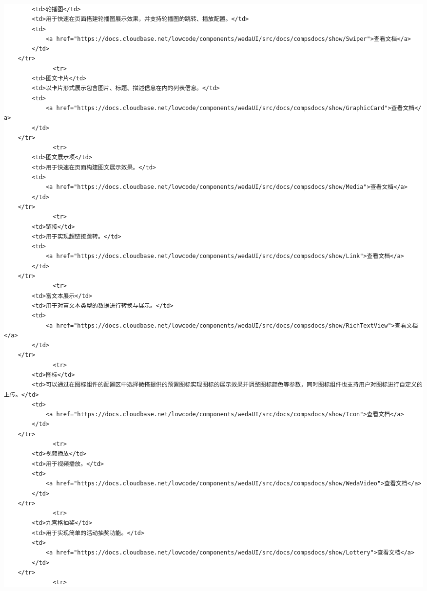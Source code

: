             <td>轮播图</td>
            <td>用于快速在页面搭建轮播图展示效果，并支持轮播图的跳转、播放配置。</td>
            <td>
                <a href="https://docs.cloudbase.net/lowcode/components/wedaUI/src/docs/compsdocs/show/Swiper">查看文档</a>
            </td>
        </tr>
				  <tr>
            <td>图文卡片</td>
            <td>以卡片形式展示包含图片、标题、描述信息在内的列表信息。</td>
            <td>
                <a href="https://docs.cloudbase.net/lowcode/components/wedaUI/src/docs/compsdocs/show/GraphicCard">查看文档</a>
            </td>
        </tr>
				  <tr>
            <td>图文展示项</td>
            <td>用于快速在页面构建图文展示效果。</td>
            <td>
                <a href="https://docs.cloudbase.net/lowcode/components/wedaUI/src/docs/compsdocs/show/Media">查看文档</a>
            </td>
        </tr>
				  <tr>
            <td>链接</td>
            <td>用于实现超链接跳转。</td>
            <td>
                <a href="https://docs.cloudbase.net/lowcode/components/wedaUI/src/docs/compsdocs/show/Link">查看文档</a>
            </td>
        </tr>
				  <tr>
            <td>富文本展示</td>
            <td>用于对富文本类型的数据进行转换与展示。</td>
            <td>
                <a href="https://docs.cloudbase.net/lowcode/components/wedaUI/src/docs/compsdocs/show/RichTextView">查看文档</a>
            </td>
        </tr>
				  <tr>
            <td>图标</td>
            <td>可以通过在图标组件的配置区中选择微搭提供的预置图标实现图标的展示效果并调整图标颜色等参数，同时图标组件也支持用户对图标进行自定义的上传。</td>
            <td>
                <a href="https://docs.cloudbase.net/lowcode/components/wedaUI/src/docs/compsdocs/show/Icon">查看文档</a>
            </td>
        </tr>
				  <tr>
            <td>视频播放</td>
            <td>用于视频播放。</td>
            <td>
                <a href="https://docs.cloudbase.net/lowcode/components/wedaUI/src/docs/compsdocs/show/WedaVideo">查看文档</a>
            </td>
        </tr>
				  <tr>
            <td>九宫格抽奖</td>
            <td>用于实现简单的活动抽奖功能。</td>
            <td>
                <a href="https://docs.cloudbase.net/lowcode/components/wedaUI/src/docs/compsdocs/show/Lottery">查看文档</a>
            </td>
        </tr>
				  <tr>
